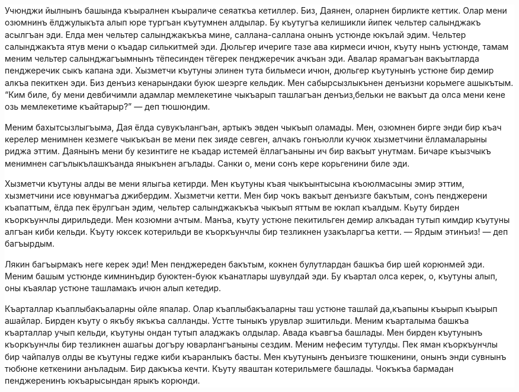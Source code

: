 Учюнджи йылнынъ башында къыралнен къыраличе сеяаткъа кетиллер.
Биз, Даянен, оларнен бирликте кеттик.
Олар мени озюмнинъ ёлджулыкъта алып юре тургъан къутумнен алдылар.
Бу къутугъа келишикли йипек чельтер салынджакъ асылгъан эди.
Елда мен чельтер салынджакъкъа мине, саллана-саллана онынъ устюнде юкълай эдим.
Чельтер салынджакъта ятув мени о къадар силькитмей эди. 
Дюльгер ичериге тазе ава кирмеси ичюн, къуту нынъ устюнде, тамам меним чельтер салынджагъымнынъ тёпесинден тёгерек пенджеречик ачкъан эди.
Авалар ярамагъан вакъытларда пенджеречик сыкъ капана эди.
Хызметчи къутуны элинен тута бильмеси ичюн, дюльгер къутунынъ устюне бир демир алкъа пекиткен эди. 
Биз денъиз кенарындаки буюк шеэрге кельдик.
Мен сабырсызлыкънен денъизни корьмеге ашыкътым.
“Ким биле, бу мени девбичимли адамлар мемлекетине чыкъарып ташлагъан денъиз,бельки не вакъыт да олса мени кене озь мемлекетиме къайтарыр?” — деп тюшюндим.

Меним бахытсызлыгъыма, Дая ёлда сувукълангъан, артыкъ эвден чыкъып оламады.
Мен, озюмнен бирге энди бир къач керелер менимнен кезмеге чыкъкъан ве мени пек зияде севген, алчакъ гонъюлли кучюк хызметчини ёлламаларыны риджа эттим.
Даянынъ мени бу кезинтиге не къадар истемей ёллагъаныны ич бир вакъыт унутмам.
Бичаре къызчыкъ менимнен сагълыкълашкъанда яныкънен агълады.
Санки о, мени сонъ кере корьгенини биле эди.

Хызметчи къутуны алды ве мени ялыгьа кетирди.
Мен къутуны къая чыкъынтысына къоюлмасыны эмир эттим, хызметчини исе ювунмагъа джибердим.
Хызметчи кетти.
Мен бир чокъ вакъыт денъизге бакътым, сонъ пенджерени къапаттым, ёлда пек ёрулгъан эдим, чельтер салынджакъкъа чыкъып яттым ве юклап къалдым.
Кьуту бирден къоркъунчлы дирильдеди.
Мен козюмни ачтым.
Манъа, къуту устюне пекитильген демир алкъадан тутып кимдир къутуны алгъан киби кельди.
Къуту юксек котерильди ве къоркъунчлы бир тезликнен узакъларгъа кетти. 
— Ярдым этинъиз!
— деп багъырдым.

Лякин багъырмакъ неге керек эди!
Мен пенджереден бакътым, кокнен булутлардан башкъа бир шей корюнмей эди.
Меним башым устюнде кимнинъдир буюктен-буюк къанатлары шувулдай эди.
Бу къартал олса керек, о, къутуны алып, оны къаялар устюне ташламакъ ичюн алып кетедир.

Къарталлар къаплыбакъаларны ойле япалар.
Олар къаплыбакъаларны таш устюне ташлай да,къапыны къырып къырып ашайлар. 
Бирден къуту о якъбу якъкъа салланды.
Устте тыныкъ урувлар эшитильди.
Меним къарталыма башкъа къарталлар учып кельди, къутуны ондан тутып аладжакъ олдылар.
Авада къавгъа башлады.
Мен бирден къутунынъ къоркъунчлы бир тезликнен ашагьы догъру юварлангъаныны сездим.
Меним нефесим тутулды.
Пек яман къоркъунчлы бир чайпалув олды ве къутуны гедже киби къаранлыкъ басты.
Мен къутунынъ денъизге тюшкенини, онынъ энди сувнынъ тюбюне кеткенини анъладым.
Бир дакъкъа кечти.
Къуту яваштан котерильмеге башлады.
Чокъкъа бармадан пенджеренинъ юкъарысындан ярыкъ корюнди.
